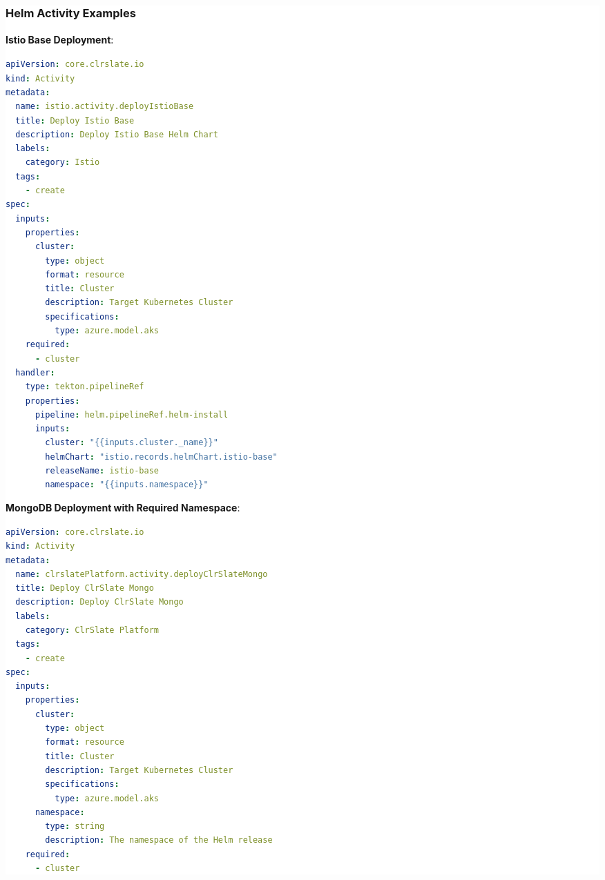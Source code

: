 ### Helm Activity Examples

**Istio Base Deployment**:
```yaml
apiVersion: core.clrslate.io
kind: Activity
metadata:
  name: istio.activity.deployIstioBase
  title: Deploy Istio Base
  description: Deploy Istio Base Helm Chart
  labels:
    category: Istio
  tags:
    - create
spec:
  inputs:
    properties:
      cluster:
        type: object
        format: resource
        title: Cluster
        description: Target Kubernetes Cluster
        specifications:
          type: azure.model.aks
    required:
      - cluster
  handler:
    type: tekton.pipelineRef
    properties:
      pipeline: helm.pipelineRef.helm-install
      inputs: 
        cluster: "{{inputs.cluster._name}}"
        helmChart: "istio.records.helmChart.istio-base"
        releaseName: istio-base
        namespace: "{{inputs.namespace}}"
```

**MongoDB Deployment with Required Namespace**:
```yaml
apiVersion: core.clrslate.io
kind: Activity
metadata:
  name: clrslatePlatform.activity.deployClrSlateMongo
  title: Deploy ClrSlate Mongo
  description: Deploy ClrSlate Mongo
  labels:
    category: ClrSlate Platform
  tags:
    - create
spec:
  inputs:
    properties:
      cluster:
        type: object
        format: resource
        title: Cluster
        description: Target Kubernetes Cluster
        specifications:
          type: azure.model.aks
      namespace:
        type: string
        description: The namespace of the Helm release
    required:
      - cluster
```